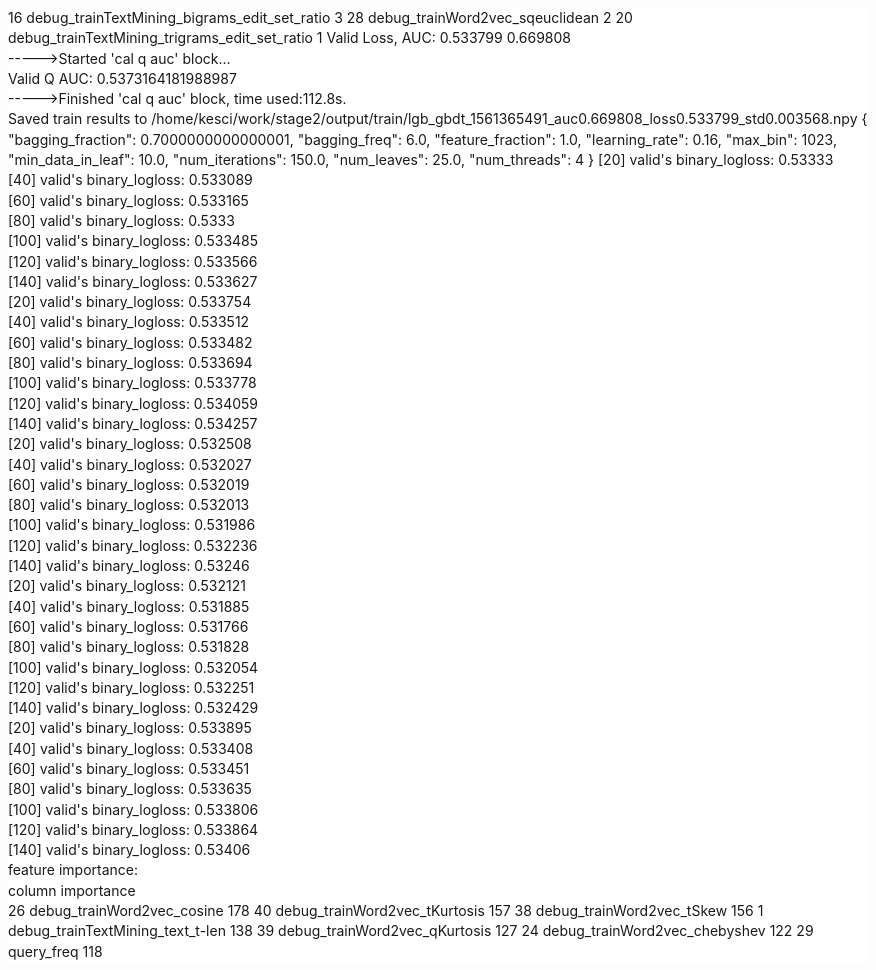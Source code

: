 16       debug_trainTextMining_bigrams_edit_set_ratio           3
28                    debug_trainWord2vec_sqeuclidean           2
20      debug_trainTextMining_trigrams_edit_set_ratio           1
Valid Loss, AUC: 0.533799 0.669808                                           
----->Started 'cal q auc' block...                                           
Valid Q AUC: 0.5373164181988987                                              
----->Finished 'cal q auc' block, time used:112.8s.                          
Saved train results to /home/kesci/work/stage2/output/train/lgb_gbdt_1561365491_auc0.669808_loss0.533799_std0.003568.npy
{                                                                            
 "bagging_fraction": 0.7000000000000001,
 "bagging_freq": 6.0,
 "feature_fraction": 1.0,
 "learning_rate": 0.16,
 "max_bin": 1023,
 "min_data_in_leaf": 10.0,
 "num_iterations": 150.0,
 "num_leaves": 25.0,
 "num_threads": 4
}
[20]	valid's binary_logloss: 0.53333                                         
[40]	valid's binary_logloss: 0.533089                                        
[60]	valid's binary_logloss: 0.533165                                        
[80]	valid's binary_logloss: 0.5333                                          
[100]	valid's binary_logloss: 0.533485                                       
[120]	valid's binary_logloss: 0.533566                                       
[140]	valid's binary_logloss: 0.533627                                       
[20]	valid's binary_logloss: 0.533754                                        
[40]	valid's binary_logloss: 0.533512                                        
[60]	valid's binary_logloss: 0.533482                                        
[80]	valid's binary_logloss: 0.533694                                        
[100]	valid's binary_logloss: 0.533778                                       
[120]	valid's binary_logloss: 0.534059                                       
[140]	valid's binary_logloss: 0.534257                                       
[20]	valid's binary_logloss: 0.532508                                        
[40]	valid's binary_logloss: 0.532027                                        
[60]	valid's binary_logloss: 0.532019                                        
[80]	valid's binary_logloss: 0.532013                                        
[100]	valid's binary_logloss: 0.531986                                       
[120]	valid's binary_logloss: 0.532236                                       
[140]	valid's binary_logloss: 0.53246                                        
[20]	valid's binary_logloss: 0.532121                                        
[40]	valid's binary_logloss: 0.531885                                        
[60]	valid's binary_logloss: 0.531766                                        
[80]	valid's binary_logloss: 0.531828                                        
[100]	valid's binary_logloss: 0.532054                                       
[120]	valid's binary_logloss: 0.532251                                       
[140]	valid's binary_logloss: 0.532429                                       
[20]	valid's binary_logloss: 0.533895                                        
[40]	valid's binary_logloss: 0.533408                                        
[60]	valid's binary_logloss: 0.533451                                        
[80]	valid's binary_logloss: 0.533635                                        
[100]	valid's binary_logloss: 0.533806                                       
[120]	valid's binary_logloss: 0.533864                                       
[140]	valid's binary_logloss: 0.53406                                        
feature importance:                                                          
                                               column  importance            
26                         debug_trainWord2vec_cosine         178
40                      debug_trainWord2vec_tKurtosis         157
38                          debug_trainWord2vec_tSkew         156
1                    debug_trainTextMining_text_t-len         138
39                      debug_trainWord2vec_qKurtosis         127
24                      debug_trainWord2vec_chebyshev         122
29                                         query_freq         118